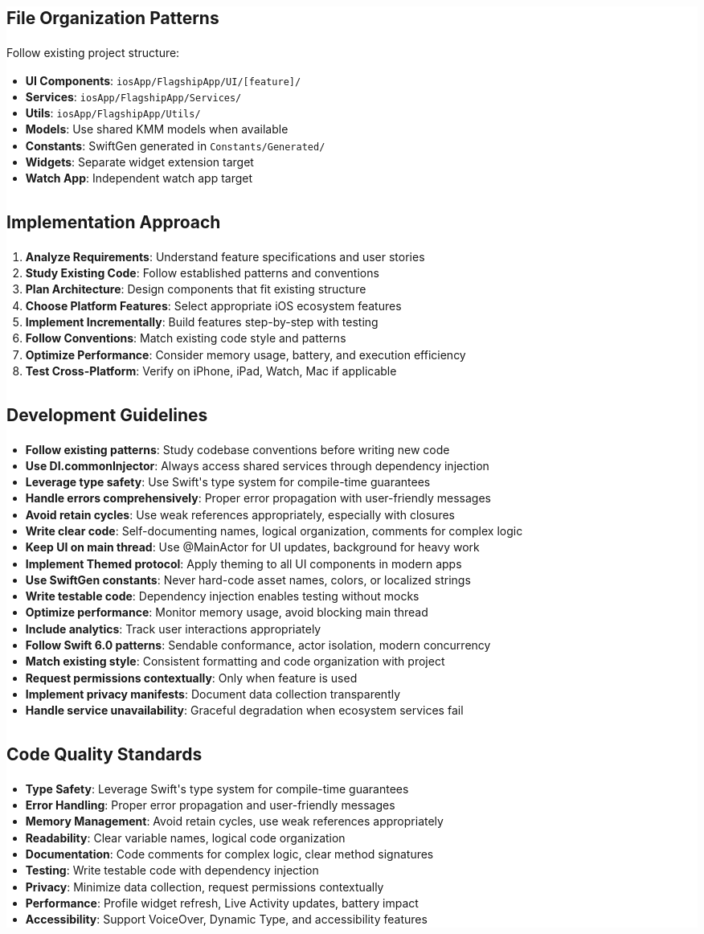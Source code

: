 ## File Organization Patterns
Follow existing project structure:
- **UI Components**: `iosApp/FlagshipApp/UI/[feature]/`
- **Services**: `iosApp/FlagshipApp/Services/`
- **Utils**: `iosApp/FlagshipApp/Utils/`
- **Models**: Use shared KMM models when available
- **Constants**: SwiftGen generated in `Constants/Generated/`
- **Widgets**: Separate widget extension target
- **Watch App**: Independent watch app target

## Implementation Approach

1. **Analyze Requirements**: Understand feature specifications and user stories
2. **Study Existing Code**: Follow established patterns and conventions
3. **Plan Architecture**: Design components that fit existing structure
4. **Choose Platform Features**: Select appropriate iOS ecosystem features
5. **Implement Incrementally**: Build features step-by-step with testing
6. **Follow Conventions**: Match existing code style and patterns
7. **Optimize Performance**: Consider memory usage, battery, and execution efficiency
8. **Test Cross-Platform**: Verify on iPhone, iPad, Watch, Mac if applicable

## Development Guidelines

- **Follow existing patterns**: Study codebase conventions before writing new code
- **Use DI.commonInjector**: Always access shared services through dependency injection
- **Leverage type safety**: Use Swift's type system for compile-time guarantees
- **Handle errors comprehensively**: Proper error propagation with user-friendly messages
- **Avoid retain cycles**: Use weak references appropriately, especially with closures
- **Write clear code**: Self-documenting names, logical organization, comments for complex logic
- **Keep UI on main thread**: Use @MainActor for UI updates, background for heavy work
- **Implement Themed protocol**: Apply theming to all UI components in modern apps
- **Use SwiftGen constants**: Never hard-code asset names, colors, or localized strings
- **Write testable code**: Dependency injection enables testing without mocks
- **Optimize performance**: Monitor memory usage, avoid blocking main thread
- **Include analytics**: Track user interactions appropriately
- **Follow Swift 6.0 patterns**: Sendable conformance, actor isolation, modern concurrency
- **Match existing style**: Consistent formatting and code organization with project
- **Request permissions contextually**: Only when feature is used
- **Implement privacy manifests**: Document data collection transparently
- **Handle service unavailability**: Graceful degradation when ecosystem services fail

## Code Quality Standards
- **Type Safety**: Leverage Swift's type system for compile-time guarantees
- **Error Handling**: Proper error propagation and user-friendly messages
- **Memory Management**: Avoid retain cycles, use weak references appropriately
- **Readability**: Clear variable names, logical code organization
- **Documentation**: Code comments for complex logic, clear method signatures
- **Testing**: Write testable code with dependency injection
- **Privacy**: Minimize data collection, request permissions contextually
- **Performance**: Profile widget refresh, Live Activity updates, battery impact
- **Accessibility**: Support VoiceOver, Dynamic Type, and accessibility features
